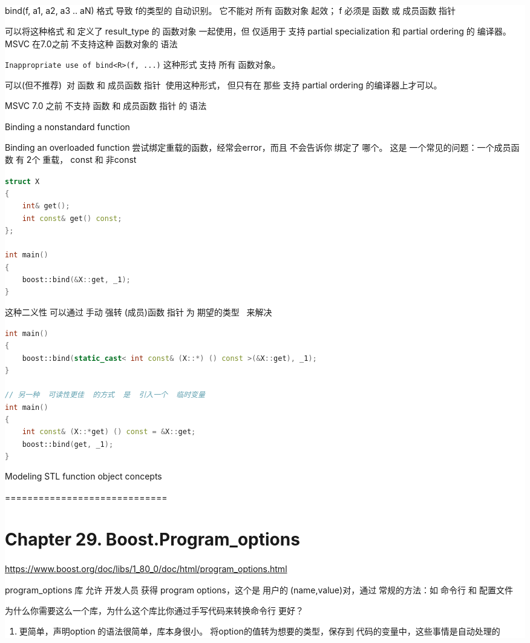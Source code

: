 bind(f, a1, a2, a3 .. aN)  格式  导致  f的类型的  自动识别。  它不能对  所有  函数对象  起效；  f  必须是  函数  或  成员函数  指针

可以将这种格式  和  定义了  result_type  的  函数对象  一起使用，但  仅适用于  支持  partial specialization  和  partial ordering  的  编译器。  MSVC  在7.0之前  不支持这种  函数对象的  语法

`Inappropriate use of bind<R>(f, ...)`
这种形式  支持  所有  函数对象。

可以(但不推荐)   对  函数  和  成员函数  指针   使用这种形式，  但只有在  那些  支持  partial ordering  的编译器上才可以。

MSVC 7.0  之前  不支持  函数  和  成员函数  指针  的  语法

Binding a nonstandard function

Binding an overloaded function
尝试绑定重载的函数，经常会error，而且  不会告诉你  绑定了  哪个。
这是  一个常见的问题：一个成员函数  有  2个  重载，  const  和  非const

```C++
struct X
{
    int& get();
    int const& get() const;
};

int main()
{
    boost::bind(&X::get, _1);
}
```

这种二义性  可以通过  手动  强转  (成员)函数  指针  为  期望的类型    来解决

```C++
int main()
{
    boost::bind(static_cast< int const& (X::*) () const >(&X::get), _1);
}

// 另一种  可读性更佳  的方式  是  引入一个  临时变量
int main()
{
    int const& (X::*get) () const = &X::get;
    boost::bind(get, _1);
}
```
Modeling STL function object concepts

=============================

# Chapter 29. Boost.Program_options
https://www.boost.org/doc/libs/1_80_0/doc/html/program_options.html

program_options  库  允许  开发人员  获得  program options，这个是  用户的  (name,value)对，通过  常规的方法：如  命令行  和  配置文件

为什么你需要这么一个库，为什么这个库比你通过手写代码来转换命令行  更好？
1. 更简单，声明option  的语法很简单，库本身很小。  将option的值转为想要的类型，保存到  代码的变量中，这些事情是自动处理的
